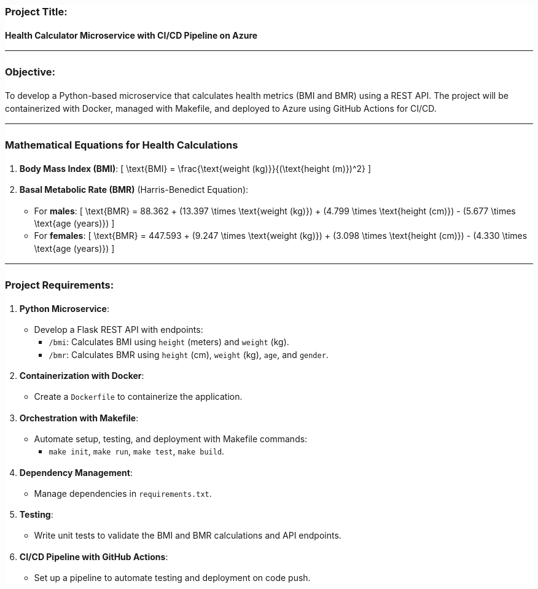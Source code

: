 ### **Project Title:**
**Health Calculator Microservice with CI/CD Pipeline on Azure**

---

### **Objective:**
To develop a Python-based microservice that calculates health metrics (BMI and BMR) using a REST API. The project will be containerized with Docker, managed with Makefile, and deployed to Azure using GitHub Actions for CI/CD.

---

### **Mathematical Equations for Health Calculations**

1. **Body Mass Index (BMI)**:
   \[
   \text{BMI} = \frac{\text{weight (kg)}}{(\text{height (m)})^2}
   \]

2. **Basal Metabolic Rate (BMR)** (Harris-Benedict Equation):
   - For **males**:
     \[
     \text{BMR} = 88.362 + (13.397 \times \text{weight (kg)}) + (4.799 \times \text{height (cm)}) - (5.677 \times \text{age (years)})
     \]
   - For **females**:
     \[
     \text{BMR} = 447.593 + (9.247 \times \text{weight (kg)}) + (3.098 \times \text{height (cm)}) - (4.330 \times \text{age (years)})
     \]

---

### **Project Requirements:**

1. **Python Microservice**:
   - Develop a Flask REST API with endpoints:
     - `/bmi`: Calculates BMI using `height` (meters) and `weight` (kg).
     - `/bmr`: Calculates BMR using `height` (cm), `weight` (kg), `age`, and `gender`.

2. **Containerization with Docker**:
   - Create a `Dockerfile` to containerize the application.

3. **Orchestration with Makefile**:
   - Automate setup, testing, and deployment with Makefile commands:
     - `make init`, `make run`, `make test`, `make build`.

4. **Dependency Management**:
   - Manage dependencies in `requirements.txt`.

5. **Testing**:
   - Write unit tests to validate the BMI and BMR calculations and API endpoints.

6. **CI/CD Pipeline with GitHub Actions**:
   - Set up a pipeline to automate testing and deployment on code push.
